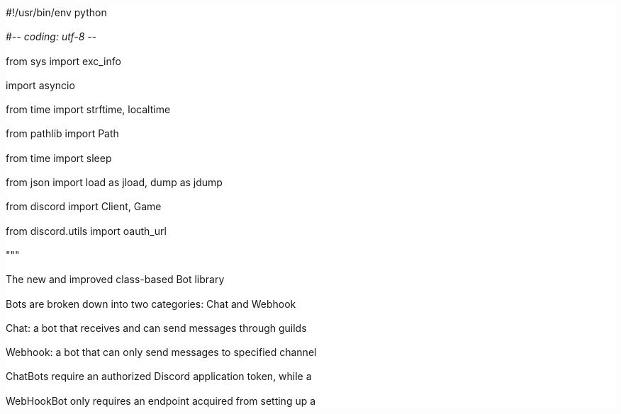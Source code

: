 
#!/usr/bin/env python




#-*- coding: utf-8 -*-







from sys import exc_info


import asyncio


from time import strftime, localtime


from pathlib import Path


from time import sleep


from json import load as jload, dump as jdump







from discord import Client, Game


from discord.utils import oauth_url







"""


The new and improved class-based Bot library






Bots are broken down into two categories: Chat and Webhook






Chat: a bot that receives and can send messages through guilds


Webhook: a bot that can only send messages to specified channel






ChatBots require an authorized Discord application token, while a


WebHookBot only requires an endpoint acquired from setting up a

